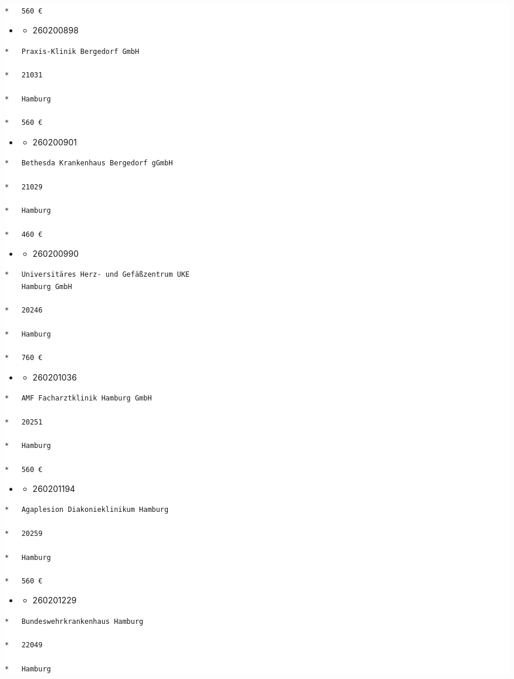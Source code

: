     *   560 €


*    *   260200898

    *   Praxis-Klinik Bergedorf GmbH

    *   21031

    *   Hamburg

    *   560 €


*    *   260200901

    *   Bethesda Krankenhaus Bergedorf gGmbH

    *   21029

    *   Hamburg

    *   460 €


*    *   260200990

    *   Universitäres Herz- und Gefäßzentrum UKE
        Hamburg GmbH

    *   20246

    *   Hamburg

    *   760 €


*    *   260201036

    *   AMF Facharztklinik Hamburg GmbH

    *   20251

    *   Hamburg

    *   560 €


*    *   260201194

    *   Agaplesion Diakonieklinikum Hamburg

    *   20259

    *   Hamburg

    *   560 €


*    *   260201229

    *   Bundeswehrkrankenhaus Hamburg

    *   22049

    *   Hamburg
